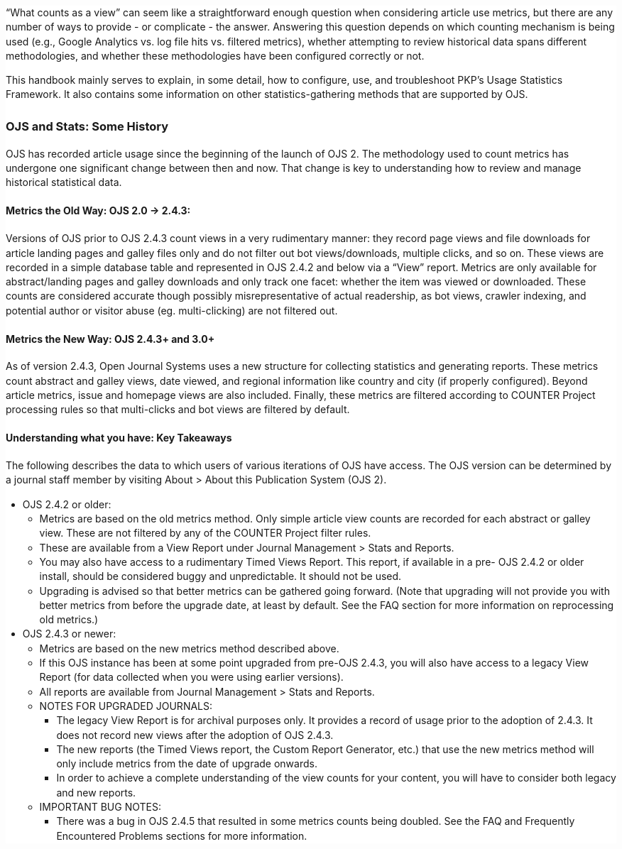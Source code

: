 “What counts as a view” can seem like a straightforward enough question when considering article use metrics, but there are any number of ways to provide - or complicate - the answer. Answering this question depends on which counting mechanism is being used \(e.g., Google Analytics vs. log file hits vs. filtered metrics\), whether attempting to review historical data spans different methodologies, and whether these methodologies have been configured correctly or not.

This handbook mainly serves to explain, in some detail, how to configure, use, and troubleshoot PKP’s Usage Statistics Framework. It also contains some information on other statistics-gathering methods that are supported by OJS.

### OJS and Stats: Some History

OJS has recorded article usage since the beginning of the launch of OJS 2. The methodology used to count metrics has undergone one significant change between then and now. That change is key to understanding how to review and manage historical statistical data.

#### Metrics the Old Way: OJS 2.0 -&gt; 2.4.3:

Versions of OJS prior to OJS 2.4.3 count views in a very rudimentary manner: they record page views and file downloads for article landing pages and galley files only and do not filter out bot views/downloads, multiple clicks, and so on. These views are recorded in a simple database table and represented in OJS 2.4.2 and below via a “View” report. Metrics are only available for abstract/landing pages and galley downloads and only track one facet: whether the item was viewed or downloaded. These counts are considered accurate though possibly misrepresentative of actual readership, as bot views, crawler indexing, and potential author or visitor abuse \(eg. multi-clicking\) are not filtered out.

#### Metrics the New Way: OJS 2.4.3+ and 3.0+

As of version 2.4.3, Open Journal Systems uses a new structure for collecting statistics and generating reports. These metrics count abstract and galley views, date viewed, and regional information like country and city \(if properly configured\). Beyond article metrics, issue and homepage views are also included. Finally, these metrics are filtered according to COUNTER Project processing rules so that multi-clicks and bot views are filtered by default.

#### Understanding what you have: Key Takeaways

The following describes the data to which users of various iterations of OJS have access. The OJS version can be determined by a journal staff member by visiting About &gt; About this Publication System \(OJS 2\).

- OJS 2.4.2 or older:
    - Metrics are based on the old metrics method. Only simple article view counts are recorded for each abstract or galley view. These are not filtered by any of the COUNTER Project filter rules.
    - These are available from a View Report under Journal Management &gt; Stats and Reports.
    - You may also have access to a rudimentary Timed Views Report. This report, if available in a pre- OJS 2.4.2 or older install, should be considered buggy and unpredictable. It should not be used.
    - Upgrading is advised so that better metrics can be gathered going forward. \(Note that upgrading will not provide you with better metrics from before the upgrade date, at least by default. See the FAQ section for more information on reprocessing old metrics.\)
- OJS 2.4.3 or newer:
    - Metrics are based on the new metrics method described above.
    - If this OJS instance has been at some point upgraded from pre-OJS 2.4.3, you will also have access to a legacy View Report \(for data collected when you were using earlier versions\).
    - All reports are available from Journal Management &gt; Stats and Reports.
    - NOTES FOR UPGRADED JOURNALS:
        - The legacy View Report is for archival purposes only. It provides a record of usage prior to the adoption of 2.4.3. It does not record new views after the adoption of OJS 2.4.3.
        - The new reports \(the Timed Views report, the Custom Report Generator, etc.\) that use the new metrics method will only include metrics from the date of upgrade onwards.
        - In order to achieve a complete understanding of the view counts for your content, you will have to consider both legacy and new reports.
    - IMPORTANT BUG NOTES:
        - There was a bug in OJS 2.4.5 that resulted in some metrics counts being doubled. See the FAQ and Frequently Encountered Problems sections for more information.